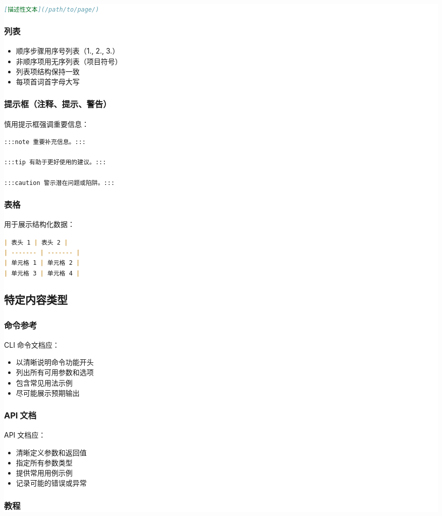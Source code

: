 ```markdown
[描述性文本](/path/to/page/)
```

### 列表

- 顺序步骤用序号列表（1., 2., 3.）
- 非顺序项用无序列表（项目符号）
- 列表项结构保持一致
- 每项首词首字母大写

### 提示框（注释、提示、警告）

慎用提示框强调重要信息：

```markdown
:::note 重要补充信息。:::

:::tip 有助于更好使用的建议。:::

:::caution 警示潜在问题或陷阱。:::
```

### 表格

用于展示结构化数据：

```markdown
| 表头 1 | 表头 2 |
| ------- | ------- |
| 单元格 1 | 单元格 2 |
| 单元格 3 | 单元格 4 |
```

## 特定内容类型

### 命令参考

CLI 命令文档应：

- 以清晰说明命令功能开头
- 列出所有可用参数和选项
- 包含常见用法示例
- 尽可能展示预期输出

### API 文档

API 文档应：

- 清晰定义参数和返回值
- 指定所有参数类型
- 提供常用用例示例
- 记录可能的错误或异常

### 教程
